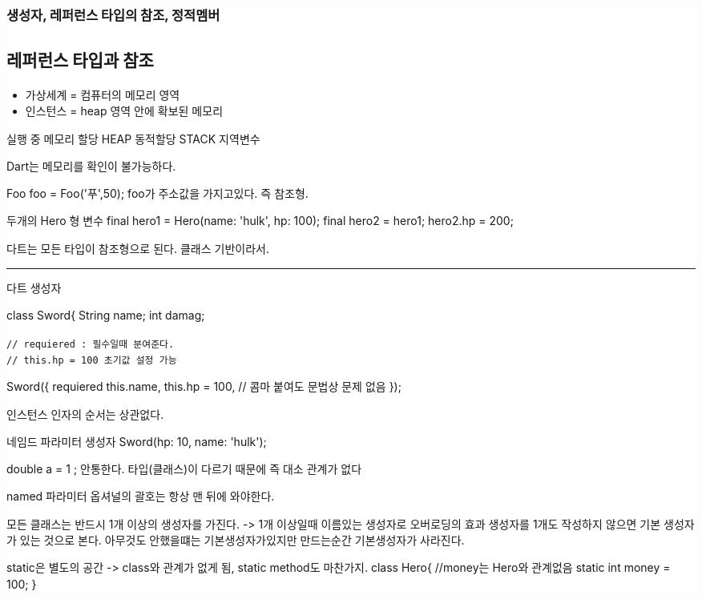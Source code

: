 ### 생성자, 레퍼런스 타입의 참조, 정적멤버

## 레퍼런스 타입과 참조
 - 가상세계 = 컴퓨터의 메모리 영역
 - 인스턴스 = heap 영역 안에 확보된 메모리

실행 중 메모리 할당
HEAP 동적할당
STACK 지역변수

Dart는 메모리를 확인이 불가능하다.

Foo foo = Foo('푸',50);
foo가 주소값을 가지고있다. 즉 참조형.

두개의 Hero 형 변수
final hero1 = Hero(name: 'hulk', hp: 100);
final hero2 = hero1;
hero2.hp = 200;

다트는 모든 타입이 참조형으로 된다. 클래스 기반이라서.

---

다트 생성자

class Sword{
 String name;
 int damag;

    // requiered : 필수일때 분여준다.
    // this.hp = 100 초기값 설정 가능
 Sword({
 requiered this.name, this.hp = 100, // 콤마 붙여도 문법상 문제 없음
});

인스턴스 인자의 순서는 상관없다.

네임드 파라미터 생성자
Sword(hp: 10, name: 'hulk');

double a = 1 ; 안통한다.
타입(클래스)이 다르기 때문에 즉 대소 관계가 없다

named 파라미터 옵셔널의 괄호는 항상 맨 뒤에 와야한다.

모든 클래스는 반드시 1개 이상의 생성자를 가진다. -> 1개 이상일때 이름있는 생성자로 오버로딩의 효과
생성자를 1개도 작성하지 않으면 기본 생성자가 있는 것으로 본다.
아무것도 안했을떄는 기본생성자가있지만 만드는순간 기본생성자가 사라진다.


static은 별도의 공간 -> class와 관계가 없게 됨, static method도 마찬가지.
class Hero{
 //money는 Hero와 관계없음 
 static int money = 100; 
}
